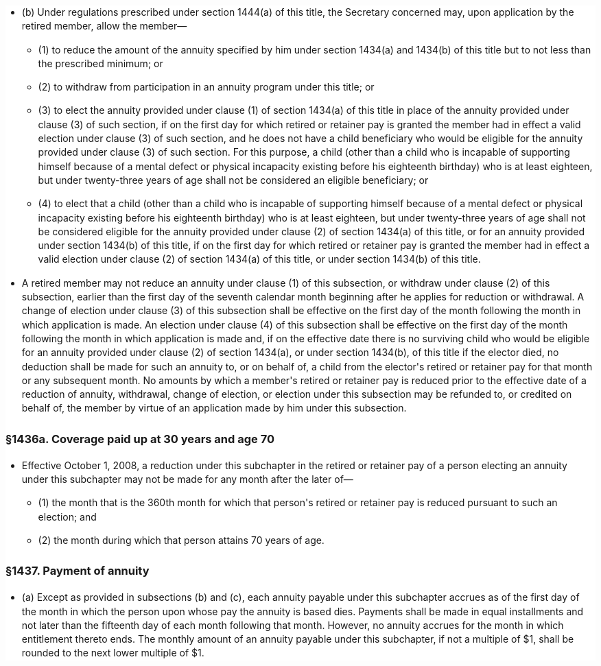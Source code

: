 * (b) Under regulations prescribed under section 1444(a) of this title, the Secretary concerned may, upon application by the retired member, allow the member—

  * (1) to reduce the amount of the annuity specified by him under section 1434(a) and 1434(b) of this title but to not less than the prescribed minimum; or

  * (2) to withdraw from participation in an annuity program under this title; or

  * (3) to elect the annuity provided under clause (1) of section 1434(a) of this title in place of the annuity provided under clause (3) of such section, if on the first day for which retired or retainer pay is granted the member had in effect a valid election under clause (3) of such section, and he does not have a child beneficiary who would be eligible for the annuity provided under clause (3) of such section. For this purpose, a child (other than a child who is incapable of supporting himself because of a mental defect or physical incapacity existing before his eighteenth birthday) who is at least eighteen, but under twenty-three years of age shall not be considered an eligible beneficiary; or

  * (4) to elect that a child (other than a child who is incapable of supporting himself because of a mental defect or physical incapacity existing before his eighteenth birthday) who is at least eighteen, but under twenty-three years of age shall not be considered eligible for the annuity provided under clause (2) of section 1434(a) of this title, or for an annuity provided under section 1434(b) of this title, if on the first day for which retired or retainer pay is granted the member had in effect a valid election under clause (2) of section 1434(a) of this title, or under section 1434(b) of this title.


* A retired member may not reduce an annuity under clause (1) of this subsection, or withdraw under clause (2) of this subsection, earlier than the first day of the seventh calendar month beginning after he applies for reduction or withdrawal. A change of election under clause (3) of this subsection shall be effective on the first day of the month following the month in which application is made. An election under clause (4) of this subsection shall be effective on the first day of the month following the month in which application is made and, if on the effective date there is no surviving child who would be eligible for an annuity provided under clause (2) of section 1434(a), or under section 1434(b), of this title if the elector died, no deduction shall be made for such an annuity to, or on behalf of, a child from the elector's retired or retainer pay for that month or any subsequent month. No amounts by which a member's retired or retainer pay is reduced prior to the effective date of a reduction of annuity, withdrawal, change of election, or election under this subsection may be refunded to, or credited on behalf of, the member by virtue of an application made by him under this subsection.

### §1436a. Coverage paid up at 30 years and age 70
* Effective October 1, 2008, a reduction under this subchapter in the retired or retainer pay of a person electing an annuity under this subchapter may not be made for any month after the later of—

  * (1) the month that is the 360th month for which that person's retired or retainer pay is reduced pursuant to such an election; and

  * (2) the month during which that person attains 70 years of age.

### §1437. Payment of annuity
* (a) Except as provided in subsections (b) and (c), each annuity payable under this subchapter accrues as of the first day of the month in which the person upon whose pay the annuity is based dies. Payments shall be made in equal installments and not later than the fifteenth day of each month following that month. However, no annuity accrues for the month in which entitlement thereto ends. The monthly amount of an annuity payable under this subchapter, if not a multiple of $1, shall be rounded to the next lower multiple of $1.
